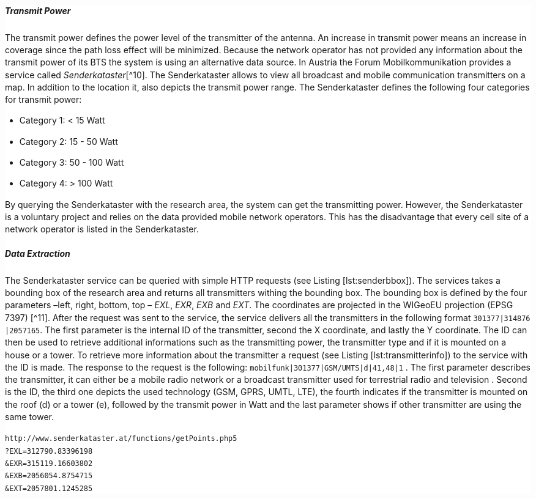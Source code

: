 ##### Transmit Power

The transmit power defines the power level of the transmitter of the
antenna. An increase in transmit power means an increase in coverage
since the path loss effect will be minimized. Because the network
operator has not provided any information about the transmit power of
its BTS the system is using an alternative data source. In Austria the
Forum Mobilkommunikation provides a service called
*Senderkataster*[^10]. The Senderkataster allows to view all broadcast
and mobile communication transmitters on a map. In addition to the
location it, also depicts the transmit power range. The Senderkataster
defines the following four categories for transmit power:

-   Category 1: \< 15 Watt

-   Category 2: 15 - 50 Watt

-   Category 3: 50 - 100 Watt

-   Category 4: \> 100 Watt

By querying the Senderkataster with the research area, the system can
get the transmitting power. However, the Senderkataster is a voluntary
project and relies on the data provided mobile network operators. This
has the disadvantage that every cell site of a network operator is
listed in the Senderkataster.

##### Data Extraction

The Senderkataster service can be queried with simple HTTP requests (see
Listing [lst:senderbbox]). The services takes a bounding box of the
research area and returns all transmitters withing the bounding box. The
bounding box is defined by the four parameters –left, right, bottom, top
– *EXL*, *EXR*, *EXB* and *EXT*. The coordinates are projected in the
WIGeoEU projection (EPSG 7397) [^11]. After the request was sent to the
service, the service delivers all the transmitters in the following
format `301377|314876|2057165`. The first parameter is the internal ID
of the transmitter, second the X coordinate, and lastly the Y
coordinate. The ID can then be used to retrieve additional informations
such as the transmitting power, the transmitter type and if it is
mounted on a house or a tower. To retrieve more information about the
transmitter a request (see Listing [lst:transmitterinfo]) to the service
with the ID is made. The response to the request is the following:
`mobilfunk|301377|GSM/UMTS|d|41,48|1` . The first parameter describes
the transmitter, it can either be a mobile radio network or a broadcast
transmitter used for terrestrial radio and television . Second is the
ID, the third one depicts the used technology (GSM, GPRS, UMTL, LTE),
the fourth indicates if the transmitter is mounted on the roof (d) or a
tower (e), followed by the transmit power in Watt and the last parameter
shows if other transmitter are using the same tower.

    http://www.senderkataster.at/functions/getPoints.php5
    ?EXL=312790.83396198
    &EXR=315119.16603802
    &EXB=2056054.8754715
    &EXT=2057801.1245285
